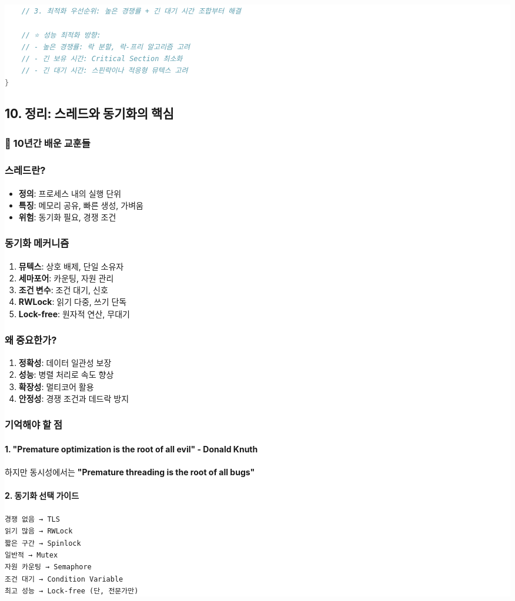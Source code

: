 ```c
    // 3. 최적화 우선순위: 높은 경쟁률 + 긴 대기 시간 조합부터 해결
    
    // ⭐ 성능 최적화 방향:
    // - 높은 경쟁률: 락 분할, 락-프리 알고리즘 고려
    // - 긴 보유 시간: Critical Section 최소화
    // - 긴 대기 시간: 스핀락이나 적응형 뮤텍스 고려
}
```

## 10. 정리: 스레드와 동기화의 핵심

### 🎯 10년간 배운 교훈들

### 스레드란?

- **정의**: 프로세스 내의 실행 단위
- **특징**: 메모리 공유, 빠른 생성, 가벼움
- **위험**: 동기화 필요, 경쟁 조건

### 동기화 메커니즘

1. **뮤텍스**: 상호 배제, 단일 소유자
2. **세마포어**: 카운팅, 자원 관리
3. **조건 변수**: 조건 대기, 신호
4. **RWLock**: 읽기 다중, 쓰기 단독
5. **Lock-free**: 원자적 연산, 무대기

### 왜 중요한가?

1. **정확성**: 데이터 일관성 보장
2. **성능**: 병렬 처리로 속도 향상
3. **확장성**: 멀티코어 활용
4. **안정성**: 경쟁 조건과 데드락 방지

### 기억해야 할 점

#### 1. "Premature optimization is the root of all evil" - Donald Knuth

하지만 동시성에서는 **"Premature threading is the root of all bugs"**

#### 2. 동기화 선택 가이드

```text
경쟁 없음 → TLS
읽기 많음 → RWLock  
짧은 구간 → Spinlock
일반적 → Mutex
자원 카운팅 → Semaphore
조건 대기 → Condition Variable
최고 성능 → Lock-free (단, 전문가만)
```

